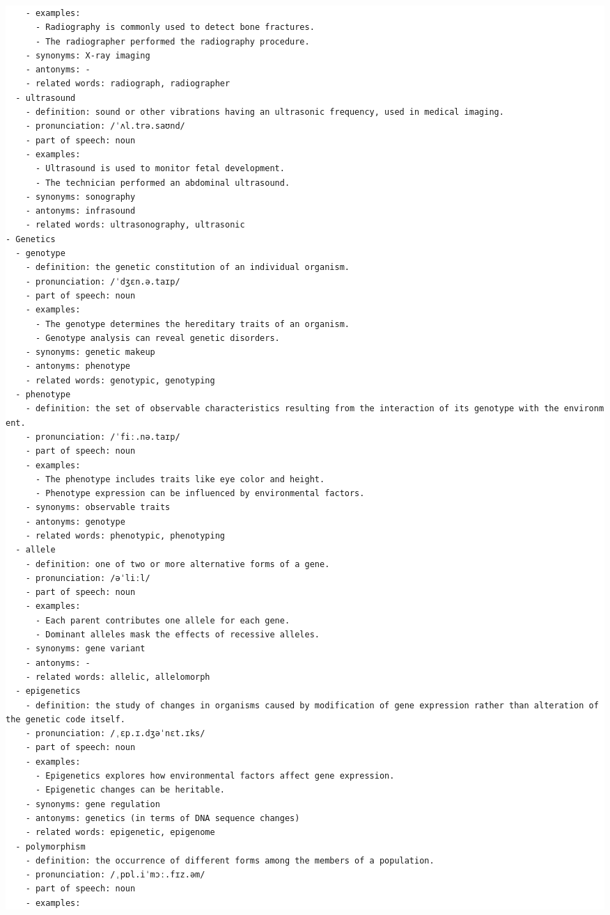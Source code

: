         - examples:
          - Radiography is commonly used to detect bone fractures.
          - The radiographer performed the radiography procedure.
        - synonyms: X-ray imaging
        - antonyms: -
        - related words: radiograph, radiographer
      - ultrasound
        - definition: sound or other vibrations having an ultrasonic frequency, used in medical imaging.
        - pronunciation: /ˈʌl.trə.saʊnd/
        - part of speech: noun
        - examples:
          - Ultrasound is used to monitor fetal development.
          - The technician performed an abdominal ultrasound.
        - synonyms: sonography
        - antonyms: infrasound
        - related words: ultrasonography, ultrasonic
    - Genetics
      - genotype
        - definition: the genetic constitution of an individual organism.
        - pronunciation: /ˈdʒɛn.ə.taɪp/
        - part of speech: noun
        - examples:
          - The genotype determines the hereditary traits of an organism.
          - Genotype analysis can reveal genetic disorders.
        - synonyms: genetic makeup
        - antonyms: phenotype
        - related words: genotypic, genotyping
      - phenotype
        - definition: the set of observable characteristics resulting from the interaction of its genotype with the environment.
        - pronunciation: /ˈfiː.nə.taɪp/
        - part of speech: noun
        - examples:
          - The phenotype includes traits like eye color and height.
          - Phenotype expression can be influenced by environmental factors.
        - synonyms: observable traits
        - antonyms: genotype
        - related words: phenotypic, phenotyping
      - allele
        - definition: one of two or more alternative forms of a gene.
        - pronunciation: /əˈliːl/
        - part of speech: noun
        - examples:
          - Each parent contributes one allele for each gene.
          - Dominant alleles mask the effects of recessive alleles.
        - synonyms: gene variant
        - antonyms: -
        - related words: allelic, allelomorph
      - epigenetics
        - definition: the study of changes in organisms caused by modification of gene expression rather than alteration of the genetic code itself.
        - pronunciation: /ˌɛp.ɪ.dʒəˈnɛt.ɪks/
        - part of speech: noun
        - examples:
          - Epigenetics explores how environmental factors affect gene expression.
          - Epigenetic changes can be heritable.
        - synonyms: gene regulation
        - antonyms: genetics (in terms of DNA sequence changes)
        - related words: epigenetic, epigenome
      - polymorphism
        - definition: the occurrence of different forms among the members of a population.
        - pronunciation: /ˌpɒl.iˈmɔː.fɪz.əm/
        - part of speech: noun
        - examples: